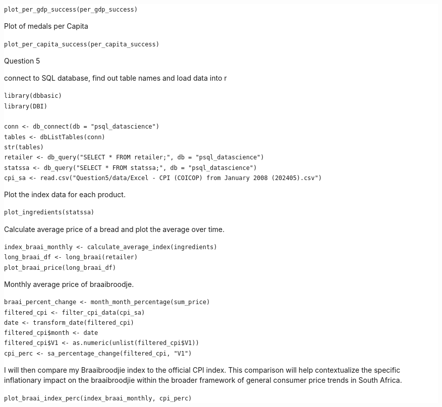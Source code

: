 ```{r}
plot_per_gdp_success(per_gdp_success)
```

Plot of medals per Capita

```{r}
plot_per_capita_success(per_capita_success)
```

Question 5


connect to SQL database, find out table names and load data into r

```{r}
library(dbbasic)
library(DBI)

conn <- db_connect(db = "psql_datascience")
tables <- dbListTables(conn)
str(tables)
retailer <- db_query("SELECT * FROM retailer;", db = "psql_datascience")
statssa <- db_query("SELECT * FROM statssa;", db = "psql_datascience")
cpi_sa <- read.csv("Question5/data/Excel - CPI (COICOP) from January 2008 (202405).csv")
```

Plot the index data for each product.

```{r}
plot_ingredients(statssa)
```

Calculate average price of a bread and plot the average over time.

```{r}
index_braai_monthly <- calculate_average_index(ingredients)
long_braai_df <- long_braai(retailer)
plot_braai_price(long_braai_df)

```

Monthly average price of braaibroodje.

```{r}
braai_percent_change <- month_month_percentage(sum_price)
filtered_cpi <- filter_cpi_data(cpi_sa)
date <- transform_date(filtered_cpi)
filtered_cpi$month <- date
filtered_cpi$V1 <- as.numeric(unlist(filtered_cpi$V1))
cpi_perc <- sa_percentage_change(filtered_cpi, "V1")
```

I will then compare my Braaibroodjie index to the official CPI index. This comparison will help contextualize the specific inflationary impact on the braaibroodjie within the broader framework of general consumer price trends in South Africa.

```{r}
plot_braai_index_perc(index_braai_monthly, cpi_perc)
```









